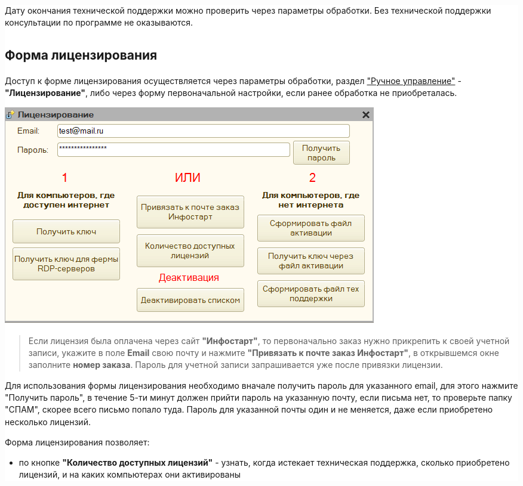 Дату окончания технической поддержки можно проверить через параметры обработки. Без технической поддержки консультации по программе не оказываются.

## Форма лицензирования ##

Доступ к форме лицензирования осуществляется через параметры обработки, раздел ["Ручное управление"](parameters_description.md#ручное-управление) - **"Лицензирование"**, либо через форму первоначальной настройки, если ранее обработка не приобреталась.

![Форма лицензирования](media/0bb4b50404cdbd53ddc0d9654b11d042.png)

> Если лицензия была оплачена через сайт **"Инфостарт"**, то первоначально заказ нужно прикрепить к своей учетной записи, укажите в поле **Email** свою почту и нажмите **"Привязать к почте заказ Инфостарт"**, в открывшемся окне заполните **номер заказа**. Пароль для учетной записи запрашивается уже после привязки лицензии.

Для использования формы лицензирования необходимо вначале получить пароль для указанного email, для этого нажмите "Получить пароль", в течение 5-ти минут должен прийти пароль на указанную почту, если письма нет, то проверьте папку "СПАМ", скорее всего письмо попало туда. Пароль для указанной почты один и не меняется, даже если приобретено несколько лицензий.

Форма лицензирования позволяет:

- по кнопке **"Количество доступных лицензий"** - узнать, когда истекает техническая поддержка, сколько приобретено лицензий, и на каких компьютерах они активированы
  